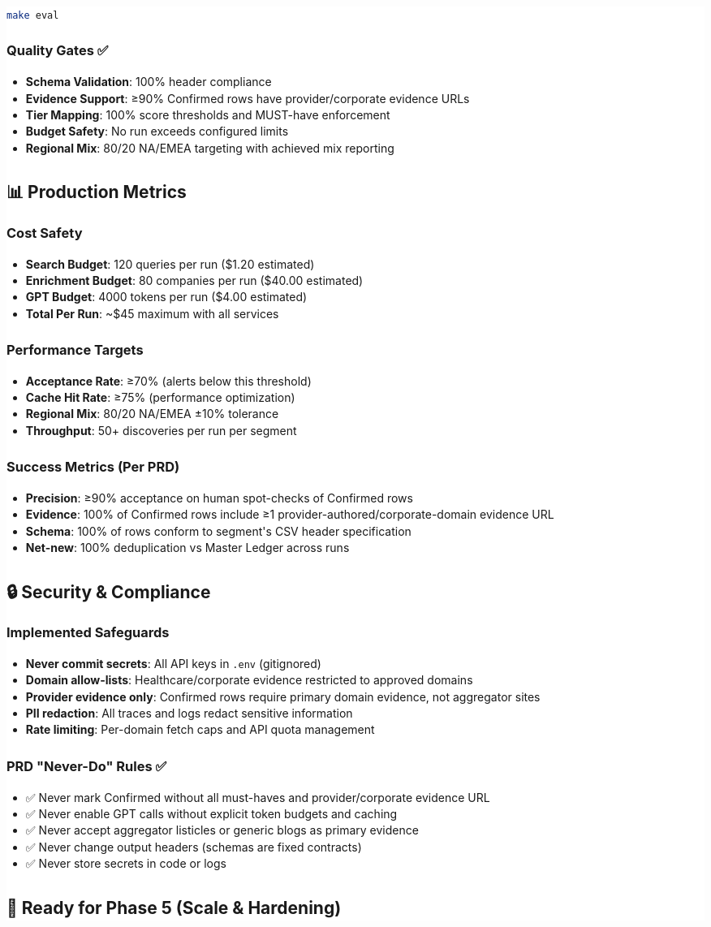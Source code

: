 ```bash
make eval
```

### Quality Gates ✅
- **Schema Validation**: 100% header compliance
- **Evidence Support**: ≥90% Confirmed rows have provider/corporate evidence URLs
- **Tier Mapping**: 100% score thresholds and MUST-have enforcement
- **Budget Safety**: No run exceeds configured limits
- **Regional Mix**: 80/20 NA/EMEA targeting with achieved mix reporting

## 📊 Production Metrics

### Cost Safety
- **Search Budget**: 120 queries per run ($1.20 estimated)
- **Enrichment Budget**: 80 companies per run ($40.00 estimated)
- **GPT Budget**: 4000 tokens per run ($4.00 estimated)
- **Total Per Run**: ~$45 maximum with all services

### Performance Targets
- **Acceptance Rate**: ≥70% (alerts below this threshold)
- **Cache Hit Rate**: ≥75% (performance optimization)
- **Regional Mix**: 80/20 NA/EMEA ±10% tolerance
- **Throughput**: 50+ discoveries per run per segment

### Success Metrics (Per PRD)
- **Precision**: ≥90% acceptance on human spot-checks of Confirmed rows
- **Evidence**: 100% of Confirmed rows include ≥1 provider-authored/corporate-domain evidence URL
- **Schema**: 100% of rows conform to segment's CSV header specification
- **Net-new**: 100% deduplication vs Master Ledger across runs

## 🔒 Security & Compliance

### Implemented Safeguards
- **Never commit secrets**: All API keys in `.env` (gitignored)
- **Domain allow-lists**: Healthcare/corporate evidence restricted to approved domains
- **Provider evidence only**: Confirmed rows require primary domain evidence, not aggregator sites
- **PII redaction**: All traces and logs redact sensitive information
- **Rate limiting**: Per-domain fetch caps and API quota management

### PRD "Never-Do" Rules ✅
- ✅ Never mark Confirmed without all must-haves and provider/corporate evidence URL
- ✅ Never enable GPT calls without explicit token budgets and caching
- ✅ Never accept aggregator listicles or generic blogs as primary evidence
- ✅ Never change output headers (schemas are fixed contracts)
- ✅ Never store secrets in code or logs

## 🎯 Ready for Phase 5 (Scale & Hardening)
